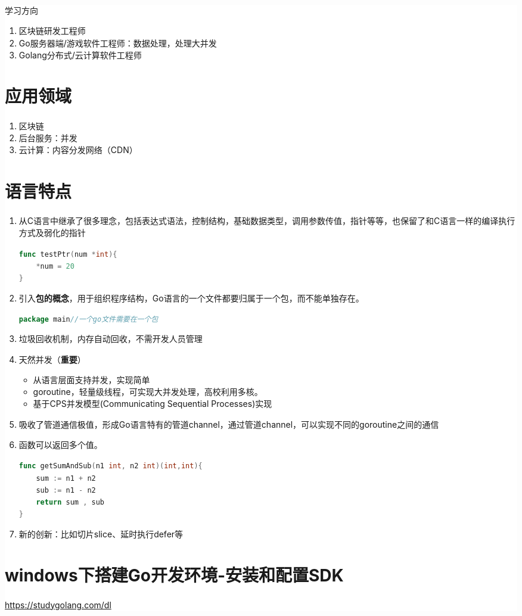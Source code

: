 学习方向

1. 区块链研发工程师
2. Go服务器端/游戏软件工程师：数据处理，处理大并发
3. Golang分布式/云计算软件工程师

# 应用领域

1. 区块链
2. 后台服务：并发
3. 云计算：内容分发网络（CDN）

# 语言特点

1. 从C语言中继承了很多理念，包括表达式语法，控制结构，基础数据类型，调用参数传值，指针等等，也保留了和C语言一样的编译执行方式及弱化的指针

   ```go
   func testPtr(num *int){
       *num = 20
   }
   ```

2. 引入**包的概念**，用于组织程序结构，Go语言的一个文件都要归属于一个包，而不能单独存在。

   ```go
   package main//一个go文件需要在一个包
   ```

3. 垃圾回收机制，内存自动回收，不需开发人员管理

4. 天然并发（**重要**）

   - 从语言层面支持并发，实现简单
   - goroutine，轻量级线程，可实现大并发处理，高校利用多核。
   - 基于CPS并发模型(Communicating Sequential Processes)实现

5. 吸收了管道通信极值，形成Go语言特有的管道channel，通过管道channel，可以实现不同的goroutine之间的通信

6. 函数可以返回多个值。

   ```go
   func getSumAndSub(n1 int, n2 int)(int,int){
       sum := n1 + n2
       sub := n1 - n2
       return sum , sub
   }
   ```

7. 新的创新：比如切片slice、延时执行defer等



# windows下搭建Go开发环境-安装和配置SDK

https://studygolang.com/dl
